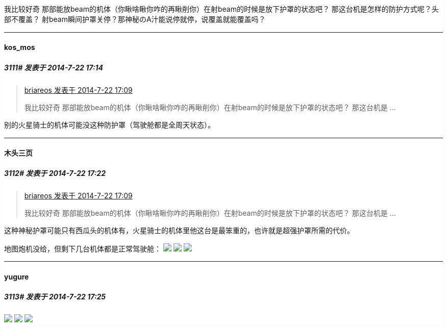 


我比较好奇 那部能放beam的机体（你瞅啥瞅你咋的再瞅削你）在射beam的时候是放下护罩的状态吧？ 那这台机是怎样的防护方式呢？头部不覆盖？ 射beam瞬间护罩关停？那神秘のA汁能说停就停，说覆盖就能覆盖吗？







*****

####  kos_mos  
##### 3111#       发表于 2014-7-22 17:14



<blockquote><a href="httphttps://bbs.saraba1st.com/2b/forum.php?mod=redirect&amp;goto=findpost&amp;pid=26167919&amp;ptid=999173" target="_blank">briareos 发表于 2014-7-22 17:09</a>

我比较好奇 那部能放beam的机体（你瞅啥瞅你咋的再瞅削你）在射beam的时候是放下护罩的状态吧？ 那这台机是 ...</blockquote>
别的火星骑士的机体可能没这种防护罩（驾驶舱都是全周天状态）。







*****

####  木头三页  
##### 3112#       发表于 2014-7-22 17:22



<blockquote><a href="httphttps://bbs.saraba1st.com/2b/forum.php?mod=redirect&amp;goto=findpost&amp;pid=26167919&amp;ptid=999173" target="_blank">briareos 发表于 2014-7-22 17:09</a>

我比较好奇 那部能放beam的机体（你瞅啥瞅你咋的再瞅削你）在射beam的时候是放下护罩的状态吧？ 那这台机是 ...</blockquote>
这种神秘护罩可能只有西瓜头的机体有，火星骑士的机体里他这台是最笨重的，也许就是超强护罩所需的代价。


地图炮机没给，但剩下几台机体都是正常驾驶舱：
<img src="http://ww3.sinaimg.cn/mw690/dac071c3jw1eilp47w0g5j20zk0k0410.jpg" referrerpolicy="no-referrer">
<img src="http://ww3.sinaimg.cn/mw690/dac071c3jw1eilp45ck8lj20zk0k040n.jpg" referrerpolicy="no-referrer">
<img src="http://ww4.sinaimg.cn/mw690/dac071c3jw1eilp5yaxqvj20zk0k041a.jpg" referrerpolicy="no-referrer">







*****

####  yugure  
##### 3113#       发表于 2014-7-22 17:25



<img src="http://ww1.sinaimg.cn/large/da569a17gw1eilp637v2rg20go0ciab7.gif" referrerpolicy="no-referrer">
<img src="http://ww1.sinaimg.cn/large/da569a17gw1eilp66fnnmg20go0ci0un.gif" referrerpolicy="no-referrer">
<img src="http://ww3.sinaimg.cn/large/da569a17gw1eilp653429g20go0ciwg7.gif" referrerpolicy="no-referrer">
